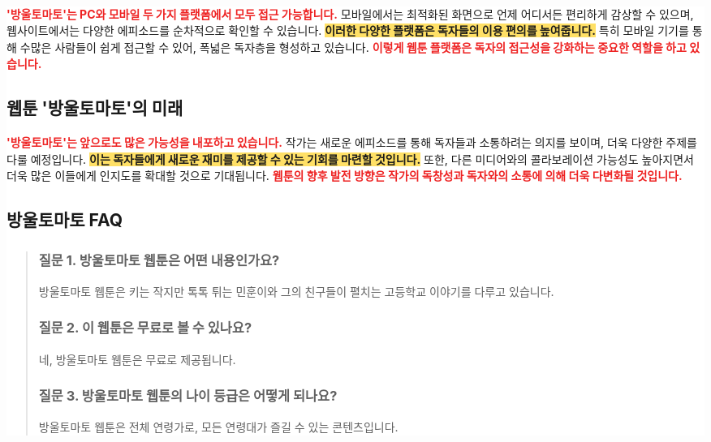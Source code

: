 <p><b><span style="color: #ee2323;">'방울토마토'는 PC와 모바일 두 가지 플랫폼에서 모두 접근 가능합니다.</span></b> 모바일에서는 최적화된 화면으로 언제 어디서든 편리하게 감상할 수 있으며, 웹사이트에서는 다양한 에피소드를 순차적으로 확인할 수 있습니다. <b><span style="background-color: #ffe066;">이러한 다양한 플랫폼은 독자들의 이용 편의를 높여줍니다.</span></b> 특히 모바일 기기를 통해 수많은 사람들이 쉽게 접근할 수 있어, 폭넓은 독자층을 형성하고 있습니다. <b><span style="color: #ee2323;">이렇게 웹툰 플랫폼은 독자의 접근성을 강화하는 중요한 역할을 하고 있습니다.</span></b></p>
<h2 id="웹툰의_미래">웹툰 '방울토마토'의 미래</h2>
<p><b><span style="color: #ee2323;">'방울토마토'는 앞으로도 많은 가능성을 내포하고 있습니다.</span></b> 작가는 새로운 에피소드를 통해 독자들과 소통하려는 의지를 보이며, 더욱 다양한 주제를 다룰 예정입니다. <b><span style="background-color: #ffe066;">이는 독자들에게 새로운 재미를 제공할 수 있는 기회를 마련할 것입니다.</span></b> 또한, 다른 미디어와의 콜라보레이션 가능성도 높아지면서 더욱 많은 이들에게 인지도를 확대할 것으로 기대됩니다. <b><span style="color: #ee2323;">웹툰의 향후 발전 방향은 작가의 독창성과 독자와의 소통에 의해 더욱 다변화될 것입니다.</span></b></p>
<h2 id=방울토마토_FAQ>방울토마토 FAQ</h2>
<div itemscope="" itemtype="https://schema.org/FAQPage"> <blockquote> <div itemscope="" itemprop="mainEntity" itemtype="https://schema.org/Question"> <h3 id="질문_1" itemprop="name">질문 1. 방울토마토 웹툰은 어떤 내용인가요?</h3> <div itemscope="" itemprop="acceptedAnswer" itemtype="https://schema.org/Answer"> <span itemprop="text"> <p>방울토마토 웹툰은 키는 작지만 톡톡 튀는 민훈이와 그의 친구들이 펼치는 고등학교 이야기를 다루고 있습니다.</p> </span> </div> </div> <div itemscope="" itemprop="mainEntity" itemtype="https://schema.org/Question"> <h3 id="질문_2" itemprop="name">질문 2. 이 웹툰은 무료로 볼 수 있나요?</h3> <div itemscope="" itemprop="acceptedAnswer" itemtype="https://schema.org/Answer"> <span itemprop="text"> <p>네, 방울토마토 웹툰은 무료로 제공됩니다.</p> </span> </div> </div> <div itemscope="" itemprop="mainEntity" itemtype="https://schema.org/Question"> <h3 id="질문_3" itemprop="name">질문 3. 방울토마토 웹툰의 나이 등급은 어떻게 되나요?</h3> <div itemscope="" itemprop="acceptedAnswer" itemtype="https://schema.org/Answer"> <span itemprop="text"> <p>방울토마토 웹툰은 전체 연령가로, 모든 연령대가 즐길 수 있는 콘텐츠입니다.</p> </span> </div> </div> </blockquote> </div>

